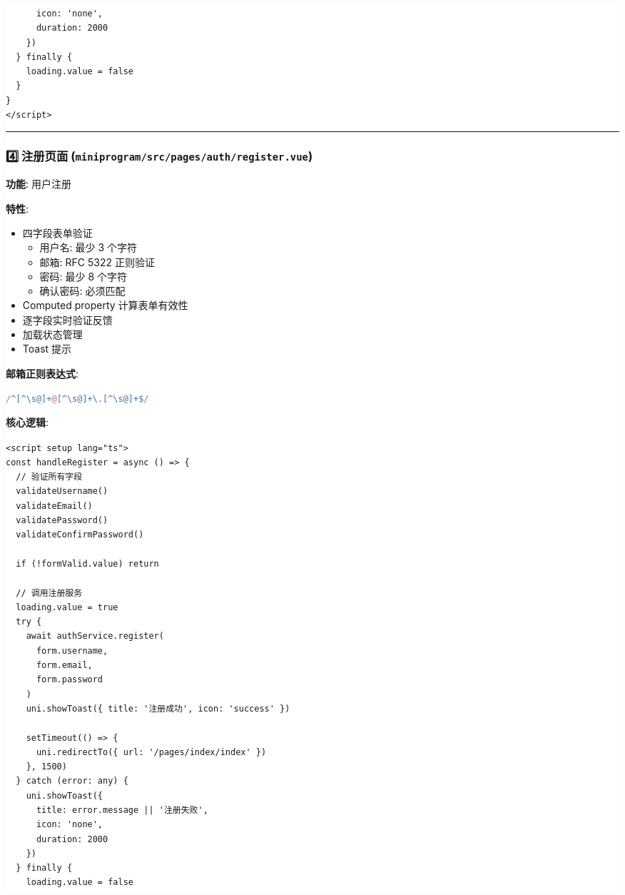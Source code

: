 ```vue
      icon: 'none',
      duration: 2000
    })
  } finally {
    loading.value = false
  }
}
</script>
```

---

### 4️⃣ 注册页面 (`miniprogram/src/pages/auth/register.vue`)

**功能**: 用户注册

**特性**:
- 四字段表单验证
  - 用户名: 最少 3 个字符
  - 邮箱: RFC 5322 正则验证
  - 密码: 最少 8 个字符
  - 确认密码: 必须匹配
- Computed property 计算表单有效性
- 逐字段实时验证反馈
- 加载状态管理
- Toast 提示

**邮箱正则表达式**:
```typescript
/^[^\s@]+@[^\s@]+\.[^\s@]+$/
```

**核心逻辑**:
```vue
<script setup lang="ts">
const handleRegister = async () => {
  // 验证所有字段
  validateUsername()
  validateEmail()
  validatePassword()
  validateConfirmPassword()

  if (!formValid.value) return

  // 调用注册服务
  loading.value = true
  try {
    await authService.register(
      form.username,
      form.email,
      form.password
    )
    uni.showToast({ title: '注册成功', icon: 'success' })

    setTimeout(() => {
      uni.redirectTo({ url: '/pages/index/index' })
    }, 1500)
  } catch (error: any) {
    uni.showToast({
      title: error.message || '注册失败',
      icon: 'none',
      duration: 2000
    })
  } finally {
    loading.value = false
```

  [key: string]: any